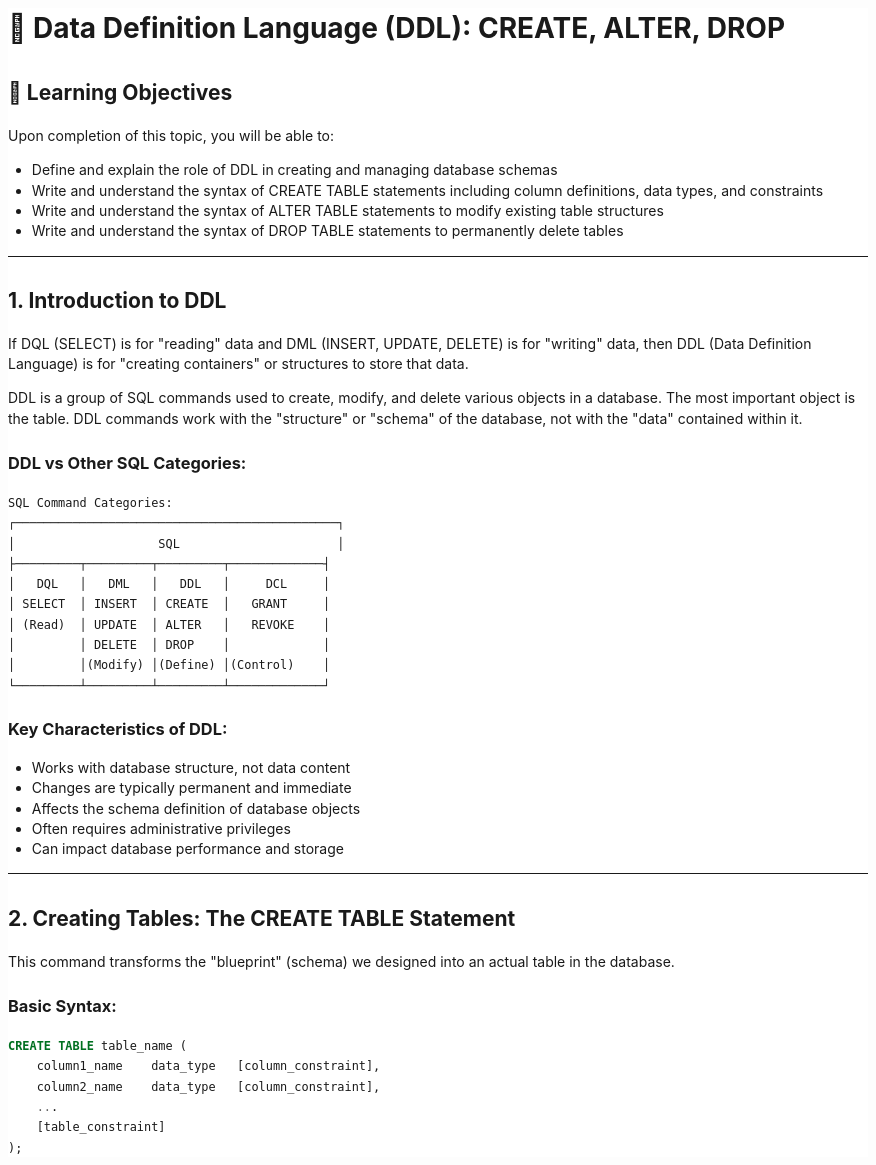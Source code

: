 # 📖 Data Definition Language (DDL): CREATE, ALTER, DROP

## 🎯 Learning Objectives

Upon completion of this topic, you will be able to:

- Define and explain the role of DDL in creating and managing database schemas
- Write and understand the syntax of CREATE TABLE statements including column definitions, data types, and constraints
- Write and understand the syntax of ALTER TABLE statements to modify existing table structures
- Write and understand the syntax of DROP TABLE statements to permanently delete tables

---

## 1. Introduction to DDL

If DQL (SELECT) is for "reading" data and DML (INSERT, UPDATE, DELETE) is for "writing" data, then DDL (Data Definition Language) is for "creating containers" or structures to store that data.

DDL is a group of SQL commands used to create, modify, and delete various objects in a database. The most important object is the table. DDL commands work with the "structure" or "schema" of the database, not with the "data" contained within it.

### DDL vs Other SQL Categories:
```
SQL Command Categories:
┌─────────────────────────────────────────────┐
│                    SQL                      │
├─────────┬─────────┬─────────┬─────────────┤
│   DQL   │   DML   │   DDL   │     DCL     │
│ SELECT  │ INSERT  │ CREATE  │   GRANT     │
│ (Read)  │ UPDATE  │ ALTER   │   REVOKE    │
│         │ DELETE  │ DROP    │             │
│         │(Modify) │(Define) │(Control)    │
└─────────┴─────────┴─────────┴─────────────┘
```

### Key Characteristics of DDL:
- Works with database structure, not data content
- Changes are typically permanent and immediate
- Affects the schema definition of database objects
- Often requires administrative privileges
- Can impact database performance and storage

---

## 2. Creating Tables: The CREATE TABLE Statement

This command transforms the "blueprint" (schema) we designed into an actual table in the database.

### Basic Syntax:
```sql
CREATE TABLE table_name (
    column1_name    data_type   [column_constraint],
    column2_name    data_type   [column_constraint],
    ...
    [table_constraint]
);
```
